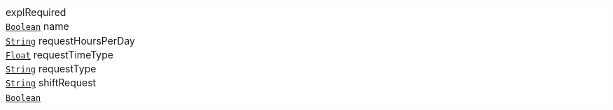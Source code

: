</td>
</tr>
<tr>
<td>
explRequired<br />
<a href="/docs/api/scalars#boolean"><code>Boolean</code></a>
</td>
<td>

</td>
</tr>
<tr>
<td>
name<br />
<a href="/docs/api/scalars#string"><code>String</code></a>
</td>
<td>

</td>
</tr>
<tr>
<td>
requestHoursPerDay<br />
<a href="/docs/api/scalars#float"><code>Float</code></a>
</td>
<td>

</td>
</tr>
<tr>
<td>
requestTimeType<br />
<a href="/docs/api/scalars#string"><code>String</code></a>
</td>
<td>

</td>
</tr>
<tr>
<td>
requestType<br />
<a href="/docs/api/scalars#string"><code>String</code></a>
</td>
<td>

</td>
</tr>
<tr>
<td>
shiftRequest<br />
<a href="/docs/api/scalars#boolean"><code>Boolean</code></a>
</td>
<td>
